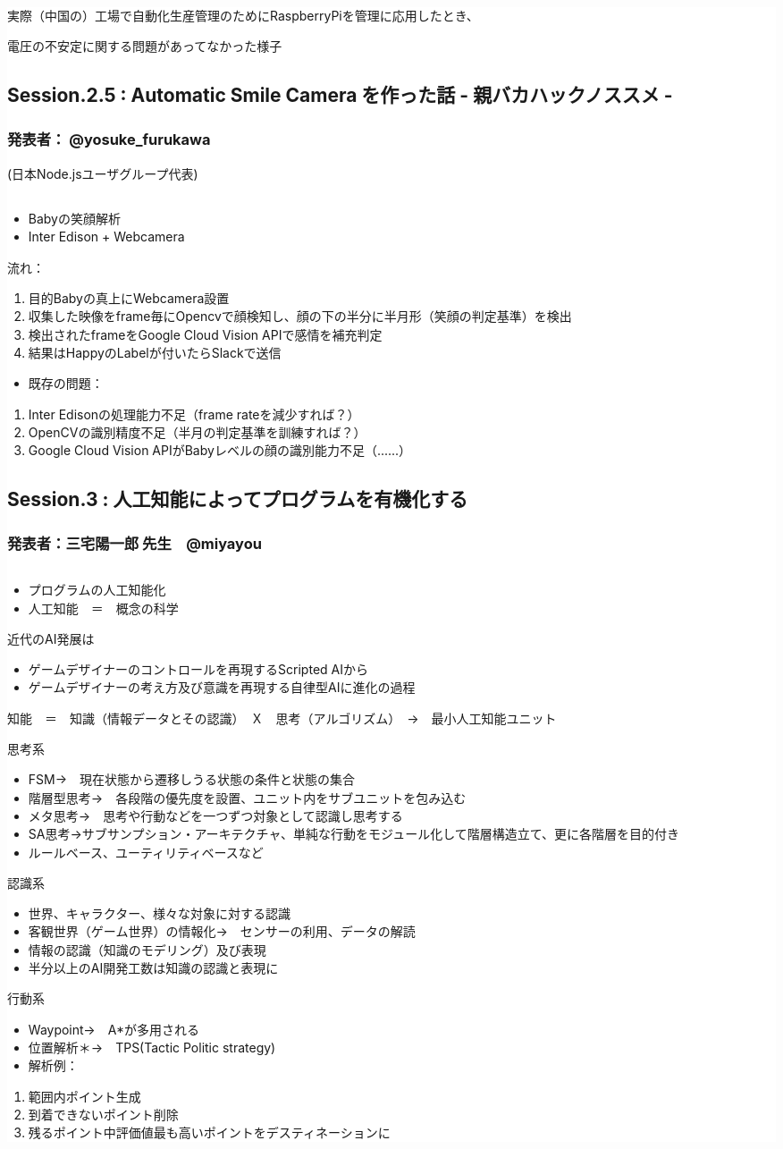 実際（中国の）工場で自動化生産管理のためにRaspberryPiを管理に応用したとき、

電圧の不安定に関する問題があってなかった様子

##
## Session.2.5 : Automatic Smile Camera を作った話 - 親バカハックノススメ -
### 発表者： @yosuke_furukawa
(日本Node.jsユーザグループ代表)
##
- Babyの笑顔解析
- Inter Edison + Webcamera

流れ：
1. 目的Babyの真上にWebcamera設置
1. 収集した映像をframe毎にOpencvで顔検知し、顔の下の半分に半月形（笑顔の判定基準）を検出
1. 検出されたframeをGoogle Cloud Vision APIで感情を補充判定
1. 結果はHappyのLabelが付いたらSlackで送信

- 既存の問題：
1. Inter Edisonの処理能力不足（frame rateを減少すれば？）
1. OpenCVの識別精度不足（半月の判定基準を訓練すれば？）
1. Google Cloud Vision APIがBabyレベルの顔の識別能力不足（......）

##
## Session.3 : 人工知能によってプログラムを有機化する
### 発表者：三宅陽一郎 先生　@miyayou
##

- プログラムの人工知能化
- 人工知能　＝　概念の科学

近代のAI発展は
- ゲームデザイナーのコントロールを再現するScripted AIから　
- ゲームデザイナーの考え方及び意識を再現する自律型AIに進化の過程

知能　＝　知識（情報データとその認識）　Ｘ　思考（アルゴリズム）　→　最小人工知能ユニット

思考系
- FSM→　現在状態から遷移しうる状態の条件と状態の集合
- 階層型思考→　各段階の優先度を設置、ユニット内をサブユニットを包み込む
- メタ思考→　思考や行動などを一つずつ対象として認識し思考する
- SA思考→サブサンプション・アーキテクチャ、単純な行動をモジュール化して階層構造立て、更に各階層を目的付き
- ルールベース、ユーティリティベースなど

認識系
- 世界、キャラクター、様々な対象に対する認識
- 客観世界（ゲーム世界）の情報化→　センサーの利用、データの解読
- 情報の認識（知識のモデリング）及び表現
- 半分以上のAI開発工数は知識の認識と表現に

行動系
- Waypoint→　A*が多用される
- 位置解析＊→　TPS(Tactic Politic strategy)
- 解析例：
1. 範囲内ポイント生成
1. 到着できないポイント削除
1. 残るポイント中評価値最も高いポイントをデスティネーションに
